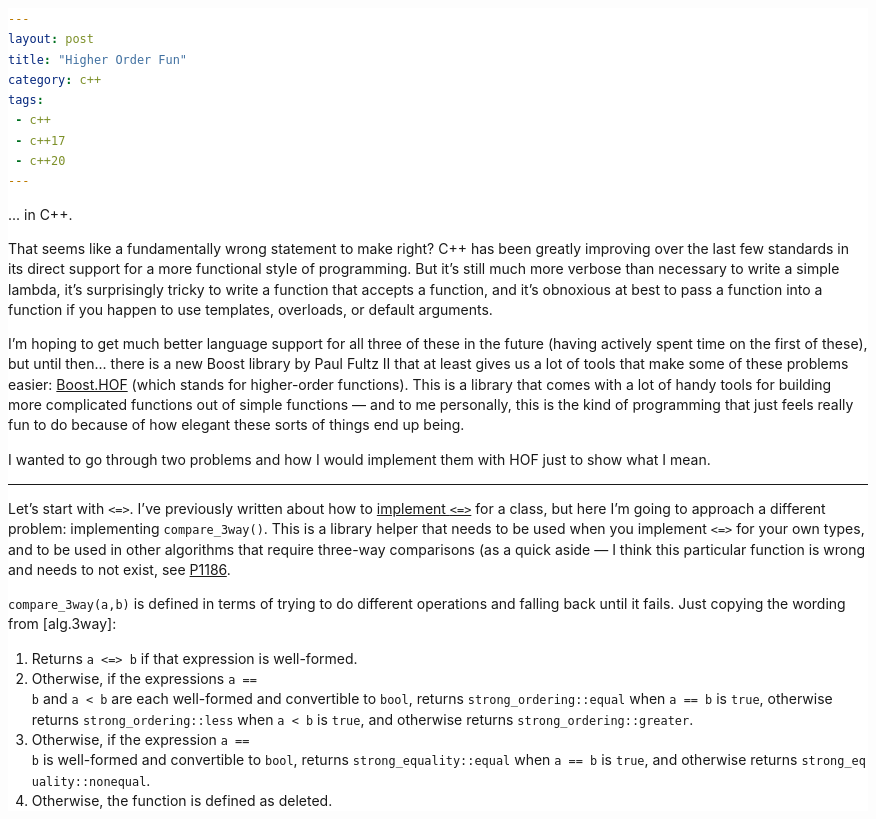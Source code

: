 ```yaml
---
layout: post
title: "Higher Order Fun"
category: c++
tags:
 - c++
 - c++17
 - c++20
--- 
```


... in C++.

That seems like a fundamentally wrong statement to make right? C++ has been greatly improving over the last few standards in its direct support for a more functional style of programming. But it’s still much more verbose than necessary to write a simple lambda, it’s surprisingly tricky to write a function that accepts a function, and it’s obnoxious at best to pass a function into a function if you happen to use templates, overloads, or default arguments.

I’m hoping to get much better language support for all three of these in the future (having actively spent time on the first of these), but until then... there is a new Boost library by Paul Fultz II that at least gives us a lot of tools that make some of these problems easier: [Boost.HOF](https://www.boost.org/doc/libs/1_68_0/libs/hof/doc/html/doc/index.html#) (which stands for higher-order functions). This is a library that comes with a lot of handy tools for building more complicated functions out of simple functions — and to me personally, this is the kind of programming that just feels really fun to do because of how elegant these sorts of things end up being.

I wanted to go through two problems and how I would implement them with HOF just to show what I mean.

<hr />

Let’s start with <code class="language-cpp"><=></code>. I’ve previously written about how to [implement <code class="language-cpp"><=></code>](https://medium.com/p/implementing-the-spaceship-operator-for-optional-4de89fc6d5ec) for a class, but here I’m going to approach a different problem: implementing <code class="language-cpp">compare_3way()</code>. This is a library helper that needs to be used when you implement <code class="language-cpp">&lt;=&gt;</code> for your own types, and to be used in other algorithms that require three-way comparisons (as a quick aside — I think this particular function is wrong and needs to not exist, see [P1186](https://wg21.link/p1186).

<code class="language-cpp">compare_3way(a,b)</code> is defined in terms of trying to do different operations and falling back until it fails. Just copying the wording from [alg.3way]:

1. Returns <code class="language-cpp">a <=> b</code> if that expression is well-formed.
2. Otherwise, if the expressions <code class="language-cpp">a == b</code> and <code class="language-cpp">a < b</code> are each well-formed and convertible to <code class="language-cpp">bool</code>, returns <code class="language-cpp">strong_ordering​::​equal</code> when <code class="language-cpp">a == b</code> is <code class="language-cpp">true</code>, otherwise returns <code class="language-cpp">strong_ordering​::​less</code> when <code class="language-cpp">a < b</code> is <code class="language-cpp">true</code>, and otherwise returns <code class="language-cpp">strong_ordering​::​greater</code>.
3. Otherwise, if the expression <code class="language-cpp">a == b</code> is well-formed and convertible to <code class="language-cpp">bool</code>, returns <code class="language-cpp">strong_equality​::​equal</code> when <code class="language-cpp">a == b</code> is <code class="language-cpp">true</code>, and otherwise returns <code class="language-cpp">strong_equality​::​nonequal</code>.
4. Otherwise, the function is defined as deleted.
